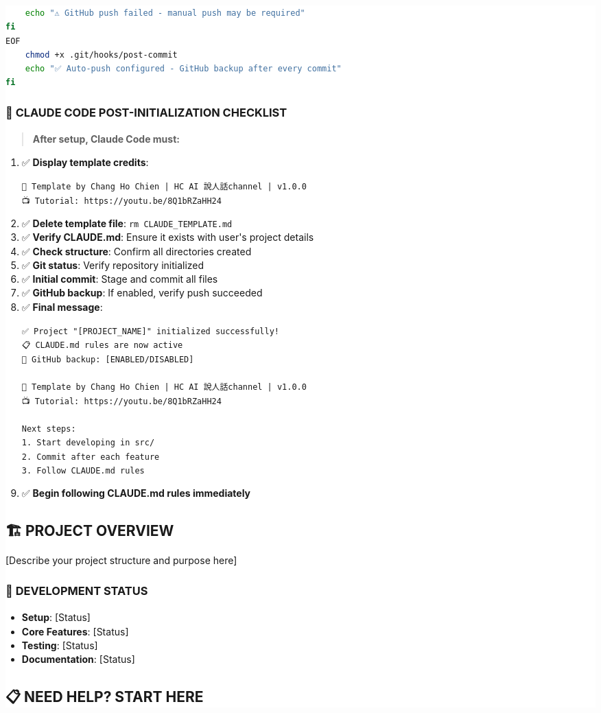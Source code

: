 ```bash
    echo "⚠️ GitHub push failed - manual push may be required"
fi
EOF
    chmod +x .git/hooks/post-commit
    echo "✅ Auto-push configured - GitHub backup after every commit"
fi
```

### 🤖 **CLAUDE CODE POST-INITIALIZATION CHECKLIST**

> **After setup, Claude Code must:**

1. ✅ **Display template credits**: 
   ```
   🎯 Template by Chang Ho Chien | HC AI 說人話channel | v1.0.0
   📺 Tutorial: https://youtu.be/8Q1bRZaHH24
   ```
2. ✅ **Delete template file**: `rm CLAUDE_TEMPLATE.md`
3. ✅ **Verify CLAUDE.md**: Ensure it exists with user's project details
4. ✅ **Check structure**: Confirm all directories created
5. ✅ **Git status**: Verify repository initialized
6. ✅ **Initial commit**: Stage and commit all files
7. ✅ **GitHub backup**: If enabled, verify push succeeded
8. ✅ **Final message**: 
   ```
   ✅ Project "[PROJECT_NAME]" initialized successfully!
   📋 CLAUDE.md rules are now active
   🐙 GitHub backup: [ENABLED/DISABLED]
   
   🎯 Template by Chang Ho Chien | HC AI 說人話channel | v1.0.0
   📺 Tutorial: https://youtu.be/8Q1bRZaHH24
   
   Next steps:
   1. Start developing in src/
   2. Commit after each feature
   3. Follow CLAUDE.md rules
   ```
9. ✅ **Begin following CLAUDE.md rules immediately**

## 🏗️ PROJECT OVERVIEW

[Describe your project structure and purpose here]

### 🎯 **DEVELOPMENT STATUS**
- **Setup**: [Status]
- **Core Features**: [Status]
- **Testing**: [Status]
- **Documentation**: [Status]

## 📋 NEED HELP? START HERE
